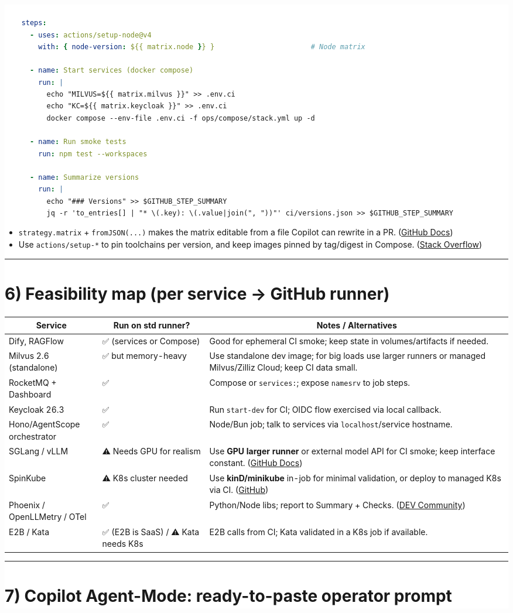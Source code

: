 ```yaml

    steps:
      - uses: actions/setup-node@v4
        with: { node-version: ${{ matrix.node }} }                       # Node matrix

      - name: Start services (docker compose)
        run: |
          echo "MILVUS=${{ matrix.milvus }}" >> .env.ci
          echo "KC=${{ matrix.keycloak }}" >> .env.ci
          docker compose --env-file .env.ci -f ops/compose/stack.yml up -d

      - name: Run smoke tests
        run: npm test --workspaces

      - name: Summarize versions
        run: |
          echo "### Versions" >> $GITHUB_STEP_SUMMARY
          jq -r 'to_entries[] | "* \(.key): \(.value|join(", "))"' ci/versions.json >> $GITHUB_STEP_SUMMARY
```

* `strategy.matrix` + `fromJSON(...)` makes the matrix editable from a file Copilot can rewrite in a PR. ([GitHub Docs][7])
* Use `actions/setup-*` to pin toolchains per version, and keep images pinned by tag/digest in Compose. ([Stack Overflow][8])

---

# 6) Feasibility map (per service → GitHub runner)

| Service                      | Run on std runner?                  | Notes / Alternatives                                                                                           |
| ---------------------------- | ----------------------------------- | -------------------------------------------------------------------------------------------------------------- |
| Dify, RAGFlow                | ✅ (services or Compose)             | Good for ephemeral CI smoke; keep state in volumes/artifacts if needed.                                        |
| Milvus 2.6 (standalone)      | ✅ but memory-heavy                  | Use standalone dev image; for big loads use larger runners or managed Milvus/Zilliz Cloud; keep CI data small. |
| RocketMQ + Dashboard         | ✅                                   | Compose or `services:`; expose `namesrv` to job steps.                                                         |
| Keycloak 26.3                | ✅                                   | Run `start-dev` for CI; OIDC flow exercised via local callback.                                                |
| Hono/AgentScope orchestrator | ✅                                   | Node/Bun job; talk to services via `localhost`/service hostname.                                               |
| SGLang / vLLM                | ⚠️ Needs GPU for realism            | Use **GPU larger runner** or external model API for CI smoke; keep interface constant. ([GitHub Docs][1])      |
| SpinKube                     | ⚠️ K8s cluster needed               | Use **kinD/minikube** in-job for minimal validation, or deploy to managed K8s via CI. ([GitHub][2])            |
| Phoenix / OpenLLMetry / OTel | ✅                                   | Python/Node libs; report to Summary + Checks. ([DEV Community][6])                                             |
| E2B / Kata                   | ✅ (E2B is SaaS) / ⚠️ Kata needs K8s | E2B calls from CI; Kata validated in a K8s job if available.                                                   |

---

# 7) Copilot Agent-Mode: ready-to-paste operator prompt


[1]: https://docs.github.com/actions/using-github-hosted-runners/about-larger-runners/about-larger-runners?utm_source=chatgpt.com "Larger runners"
[2]: https://github.com/marketplace/actions/kind-cluster?utm_source=chatgpt.com "Marketplace - Actions - Kind Cluster"
[3]: https://notes.kodekloud.com/docs/GitHub-Actions/GitHub-Actions-Core-Concepts/Timeout-for-Jobs-and-Steps?utm_source=chatgpt.com "Timeout for Jobs and Steps - GitHub Actions"
[4]: https://github.com/orgs/community/discussions/27177?utm_source=chatgpt.com "timeout-minutes being ignored? #27177"
[5]: https://github.com/marketplace/actions/phpunit-problem-matchers?utm_source=chatgpt.com "Marketplace - Actions - PHPUnit Problem Matchers"
[6]: https://dev.to/cicirello/how-to-write-to-workflow-job-summary-from-a-github-action-23ah?utm_source=chatgpt.com "How to Write to Workflow Job Summary from a GitHub Action"
[7]: https://docs.github.com/en/actions/reference/runners/larger-runners?utm_source=chatgpt.com "Larger runners reference"
[8]: https://stackoverflow.com/questions/68187987/github-actions-job-timeout?utm_source=chatgpt.com "Github actions job timeout"
[9]: https://docs.github.com/en/rest/guides/using-the-rest-api-to-interact-with-checks?utm_source=chatgpt.com "Using the REST API to interact with checks"
[1]: https://github.blog/changelog/2025-08-19-agents-panel-launch-copilot-coding-agent-tasks-anywhere-on-github-com/?utm_source=chatgpt.com "Agents panel: Launch Copilot coding agent tasks ..."
[2]: https://docs.github.com/en/copilot/concepts/agents/coding-agent/about-coding-agent?utm_source=chatgpt.com "About GitHub Copilot coding agent"
[3]: https://docs.github.com/actions/writing-workflows/choosing-what-your-workflow-does/running-variations-of-jobs-in-a-workflow?utm_source=chatgpt.com "Running variations of jobs in a workflow"
[4]: https://docs.github.com/en/copilot/how-tos/use-copilot-agents/coding-agent?utm_source=chatgpt.com "GitHub Copilot coding agent"
[5]: https://docs.github.com/copilot/customizing-copilot/adding-custom-instructions-for-github-copilot?utm_source=chatgpt.com "Adding repository custom instructions for GitHub Copilot"
[6]: https://docs.github.com/en/copilot/concepts/coding-agent/coding-agent?utm_source=chatgpt.com "About GitHub Copilot coding agent"
[7]: https://docs.github.com/en/copilot/how-tos/use-copilot-agents/coding-agent/track-copilot-sessions?utm_source=chatgpt.com "Tracking GitHub Copilot's sessions"